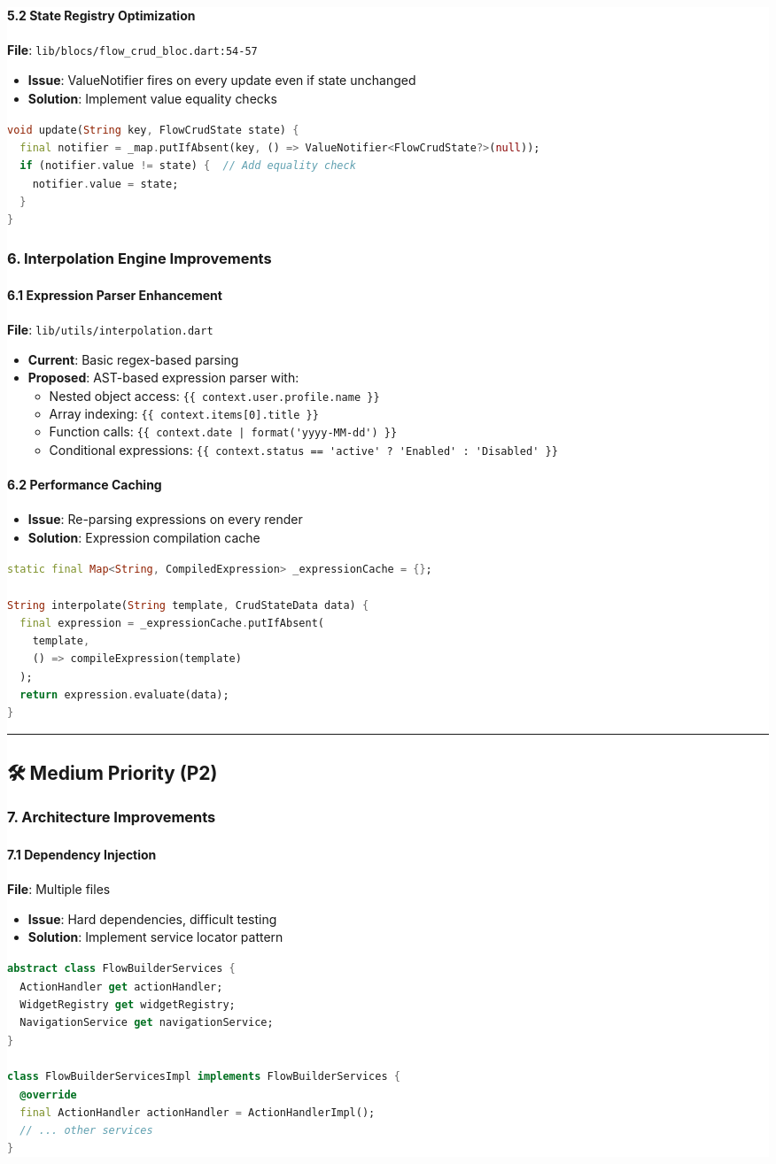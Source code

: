 #### 5.2 State Registry Optimization
**File**: `lib/blocs/flow_crud_bloc.dart:54-57`
- **Issue**: ValueNotifier fires on every update even if state unchanged
- **Solution**: Implement value equality checks
```dart
void update(String key, FlowCrudState state) {
  final notifier = _map.putIfAbsent(key, () => ValueNotifier<FlowCrudState?>(null));
  if (notifier.value != state) {  // Add equality check
    notifier.value = state;
  }
}
```

### 6. **Interpolation Engine Improvements**

#### 6.1 Expression Parser Enhancement
**File**: `lib/utils/interpolation.dart`
- **Current**: Basic regex-based parsing
- **Proposed**: AST-based expression parser with:
  - Nested object access: `{{ context.user.profile.name }}`
  - Array indexing: `{{ context.items[0].title }}`
  - Function calls: `{{ context.date | format('yyyy-MM-dd') }}`
  - Conditional expressions: `{{ context.status == 'active' ? 'Enabled' : 'Disabled' }}`

#### 6.2 Performance Caching
- **Issue**: Re-parsing expressions on every render
- **Solution**: Expression compilation cache
```dart
static final Map<String, CompiledExpression> _expressionCache = {};

String interpolate(String template, CrudStateData data) {
  final expression = _expressionCache.putIfAbsent(
    template, 
    () => compileExpression(template)
  );
  return expression.evaluate(data);
}
```

---

## 🛠️ Medium Priority (P2)

### 7. **Architecture Improvements**

#### 7.1 Dependency Injection
**File**: Multiple files
- **Issue**: Hard dependencies, difficult testing
- **Solution**: Implement service locator pattern
```dart
abstract class FlowBuilderServices {
  ActionHandler get actionHandler;
  WidgetRegistry get widgetRegistry;
  NavigationService get navigationService;
}

class FlowBuilderServicesImpl implements FlowBuilderServices {
  @override
  final ActionHandler actionHandler = ActionHandlerImpl();
  // ... other services
}
```
